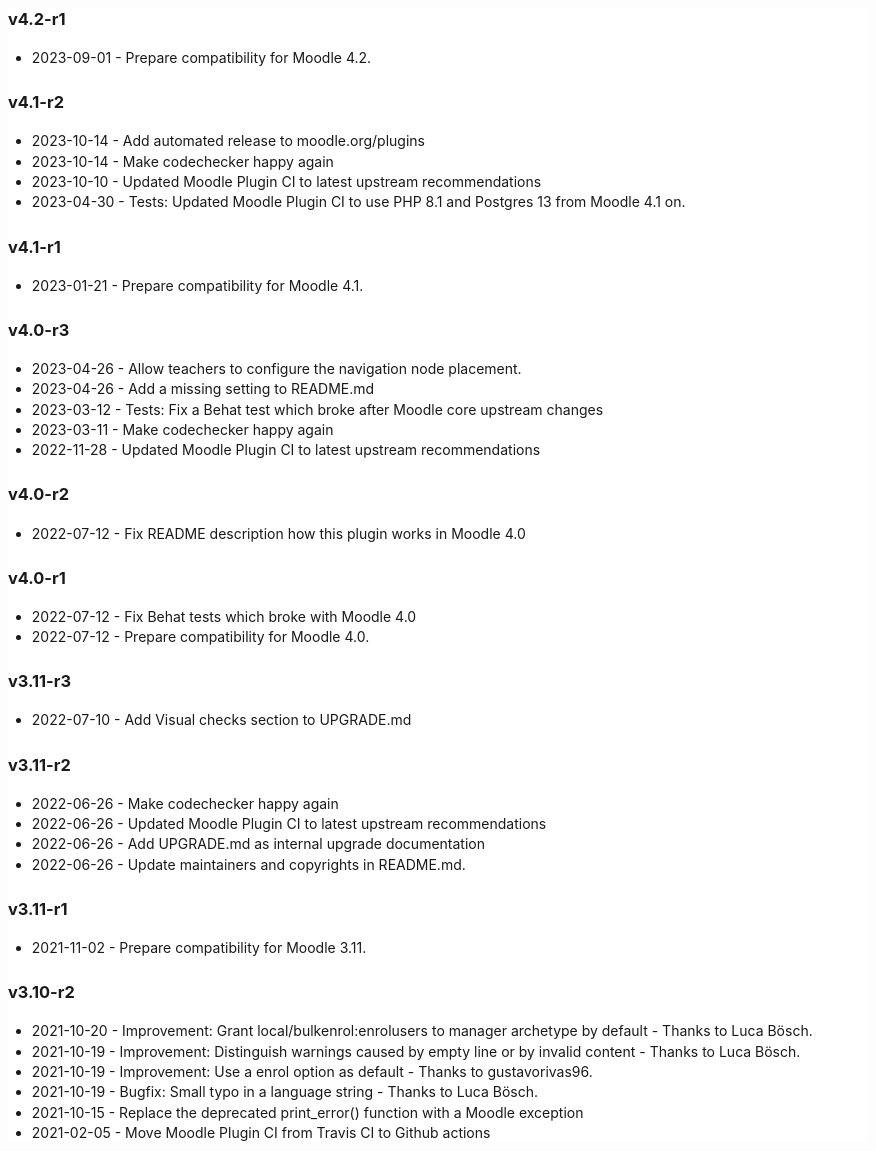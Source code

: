 ### v4.2-r1

* 2023-09-01 - Prepare compatibility for Moodle 4.2.

### v4.1-r2

* 2023-10-14 - Add automated release to moodle.org/plugins
* 2023-10-14 - Make codechecker happy again
* 2023-10-10 - Updated Moodle Plugin CI to latest upstream recommendations
* 2023-04-30 - Tests: Updated Moodle Plugin CI to use PHP 8.1 and Postgres 13 from Moodle 4.1 on.

### v4.1-r1

* 2023-01-21 - Prepare compatibility for Moodle 4.1.

### v4.0-r3

* 2023-04-26 - Allow teachers to configure the navigation node placement.
* 2023-04-26 - Add a missing setting to README.md
* 2023-03-12 - Tests: Fix a Behat test which broke after Moodle core upstream changes
* 2023-03-11 - Make codechecker happy again
* 2022-11-28 - Updated Moodle Plugin CI to latest upstream recommendations

### v4.0-r2

* 2022-07-12 - Fix README description how this plugin works in Moodle 4.0

### v4.0-r1

* 2022-07-12 - Fix Behat tests which broke with Moodle 4.0
* 2022-07-12 - Prepare compatibility for Moodle 4.0.

### v3.11-r3

* 2022-07-10 - Add Visual checks section to UPGRADE.md

### v3.11-r2

* 2022-06-26 - Make codechecker happy again
* 2022-06-26 - Updated Moodle Plugin CI to latest upstream recommendations
* 2022-06-26 - Add UPGRADE.md as internal upgrade documentation
* 2022-06-26 - Update maintainers and copyrights in README.md.

### v3.11-r1

* 2021-11-02 - Prepare compatibility for Moodle 3.11.

### v3.10-r2

* 2021-10-20 - Improvement: Grant local/bulkenrol:enrolusers to manager archetype by default - Thanks to Luca Bösch.
* 2021-10-19 - Improvement: Distinguish warnings caused by empty line or by invalid content - Thanks to Luca Bösch.
* 2021-10-19 - Improvement: Use a enrol option as default - Thanks to gustavorivas96.
* 2021-10-19 - Bugfix: Small typo in a language string - Thanks to Luca Bösch.
* 2021-10-15 - Replace the deprecated print_error() function with a Moodle exception
* 2021-02-05 - Move Moodle Plugin CI from Travis CI to Github actions
